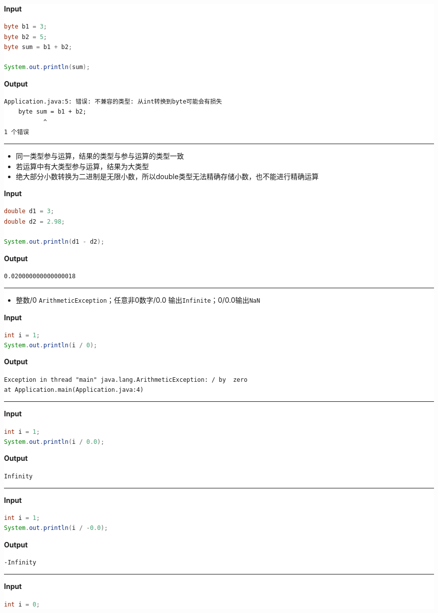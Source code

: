 **Input**
``` java
byte b1 = 3;
byte b2 = 5;
byte sum = b1 + b2;

System.out.println(sum);
```
**Output**
```
Application.java:5: 错误: 不兼容的类型: 从int转换到byte可能会有损失  
    byte sum = b1 + b2;
           ^
1 个错误
```
---
+ 同一类型参与运算，结果的类型与参与运算的类型一致  
+ 若运算中有大类型参与运算，结果为大类型
+ 绝大部分小数转换为二进制是无限小数，所以double类型无法精确存储小数，也不能进行精确运算  

**Input**
``` java
double d1 = 3;
double d2 = 2.98;

System.out.println(d1 - d2);
```
**Output**
```
0.020000000000000018
```
---
+ 整数/0 ``ArithmeticException``；任意非0数字/0.0 输出``Infinite``；0/0.0输出``NaN``  

**Input**
``` java
int i = 1;
System.out.println(i / 0);
```
**Output**
```
Exception in thread "main" java.lang.ArithmeticException: / by  zero
at Application.main(Application.java:4)
```
---
**Input**
``` java
int i = 1;
System.out.println(i / 0.0);
```
**Output**
```
Infinity
```
---
**Input**
``` java
int i = 1;
System.out.println(i / -0.0);
```
**Output**
```
-Infinity
```
---
**Input**
``` java
int i = 0;
```